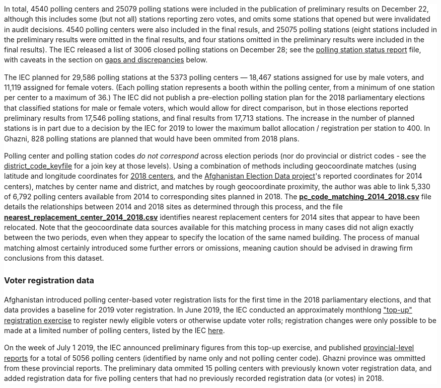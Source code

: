 In total, 4540 polling centers and 25079 polling stations were included in the publication of preliminary results on December 22, although this includes some (but not all) stations reporting zero votes, and omits some stations that opened but were invalidated in audit decisions. 4540 polling centers were also included in the final resuls, and 25075 polling stations (eight stations included in the preliminary results were omitted in the final results, and four stations omitted in the preliminary results were included in the final results). The IEC released a list of 3006 closed polling stations on December 28; see the [polling station status report](https://github.com/colincookman/afghanistan_election_results_2018/blob/master/validity_checks/prelim_ps_reporting_status.csv) file, with caveats in the section on [gaps and discrepancies](https://github.com/colincookman/afghanistan_presidential_election_2019#polling-station-open-status) below.

The IEC planned for 29,586 polling stations at the 5373 polling centers — 18,467 stations assigned for use by male voters, and 11,119 assigned for female voters. (Each polling station represents a booth within the polling center, from a minimum of one station per center to a maximum of 36.) The IEC did not publish a pre-election polling station plan for the 2018 parliamentary elections that classified stations for male or female voters, which would allow for direct comparison, but in those elections reported preliminary results from 17,546 polling stations, and final results from 17,713 stations. The increase in the number of planned stations is in part due to a decision by the IEC for 2019 to lower the maximum ballot allocation / registration per station to 400. In Ghazni, 828 polling stations are planned that would have been ommited from 2018 plans.

Polling center and polling station codes *do not correspond* across election periods (nor do provincial or district codes - see the [district_code_keyfile](https://github.com/colincookman/afghanistan_presidential_election_2019/blob/master/district_data/district_code_keyfile_2019.csv) for a join key at those levels). Using a combination of methods including geocoordinate matches (using latitude and longitude coordinates for [2018 centers](https://github.com/colincookman/afghanistan_presidential_election_2019#geospatial-data), and the [Afghanistan Election Data project](https://afghanistanelectiondata.org/open/data)'s reported coordinates for 2014 centers), matches by center name and district, and matches by rough geocoordinate proximity, the author was able to link 5,330 of 6,792 polling centers available from 2014 to corresponding sites planned in 2018. The  **[pc_code_matching_2014_2018.csv](https://github.com/colincookman/afghanistan_presidential_election_2019/blob/master/pc_plan/pc_code_matching_2014_2018.csv)** file details the relationships between 2014 and 2018 sites as determined through this process, and the file **[nearest_replacement_center_2014_2018.csv](https://github.com/colincookman/afghanistan_presidential_election_2019/blob/master/pc_plan/nearest_replacement_center_2014_2018.csv)** identifies nearest replacement centers for 2014 sites that appear to have been relocated. Note that the geocoordinate data sources available for this matching process in many cases did not align exactly between the two periods, even when they appear to specify the location of the same named building. The process of manual matching almost certainly introduced some further errors or omissions, meaning caution should be advised in drawing firm conclusions from this dataset.

### Voter registration data
Afghanistan introduced polling center-based voter registration lists for the first time in the 2018 parliamentary elections, and that data provides a baseline for 2019 voter registration. In June 2019, the IEC conducted an approximately monthlong ["top-up" registration exercise](http://www.iec.org.af/en/voters/voter-list) to register newly eligible voters or otherwise update voter rolls; registration changes were only possible to be made at a limited number of polling centers, listed by the IEC [here](http://www.iec.org.af/pdf/VRtopuppc.pdf).

On the week of July 1 2019, the IEC announced preliminary figures from this top-up exercise, and published [provincial-level reports](http://www.iec.org.af/en/voters/vr-statistics) for a total of 5056 polling centers (identified by name only and not polling center code). Ghazni province was ommitted from these provincial reports. The preliminary data ommited 15 polling centers with previously known voter registration data, and added registration data for five polling centers that had no previously recorded registration data (or votes) in 2018.
